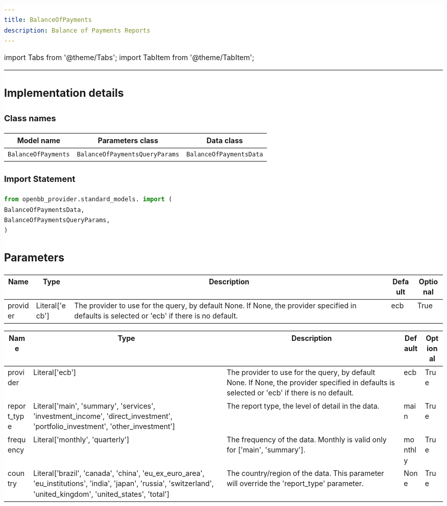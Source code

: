 ```yaml
---
title: BalanceOfPayments
description: Balance of Payments Reports
---
```




import Tabs from '@theme/Tabs';
import TabItem from '@theme/TabItem';

---

## Implementation details

### Class names

| Model name | Parameters class | Data class |
| ---------- | ---------------- | ---------- |
| `BalanceOfPayments` | `BalanceOfPaymentsQueryParams` | `BalanceOfPaymentsData` |

### Import Statement

```python
from openbb_provider.standard_models. import (
BalanceOfPaymentsData,
BalanceOfPaymentsQueryParams,
)
```

## Parameters

<Tabs>
<TabItem value="standard" label="Standard">

| Name | Type | Description | Default | Optional |
| ---- | ---- | ----------- | ------- | -------- |
| provider | Literal['ecb'] | The provider to use for the query, by default None. If None, the provider specified in defaults is selected or 'ecb' if there is no default. | ecb | True |
</TabItem>

<TabItem value='ecb' label='ecb'>

| Name | Type | Description | Default | Optional |
| ---- | ---- | ----------- | ------- | -------- |
| provider | Literal['ecb'] | The provider to use for the query, by default None. If None, the provider specified in defaults is selected or 'ecb' if there is no default. | ecb | True |
| report_type | Literal['main', 'summary', 'services', 'investment_income', 'direct_investment', 'portfolio_investment', 'other_investment'] | The report type, the level of detail in the data. | main | True |
| frequency | Literal['monthly', 'quarterly'] | The frequency of the data.  Monthly is valid only for ['main', 'summary']. | monthly | True |
| country | Literal['brazil', 'canada', 'china', 'eu_ex_euro_area', 'eu_institutions', 'india', 'japan', 'russia', 'switzerland', 'united_kingdom', 'united_states', 'total'] | The country/region of the data.  This parameter will override the 'report_type' parameter. | None | True |
</TabItem>

